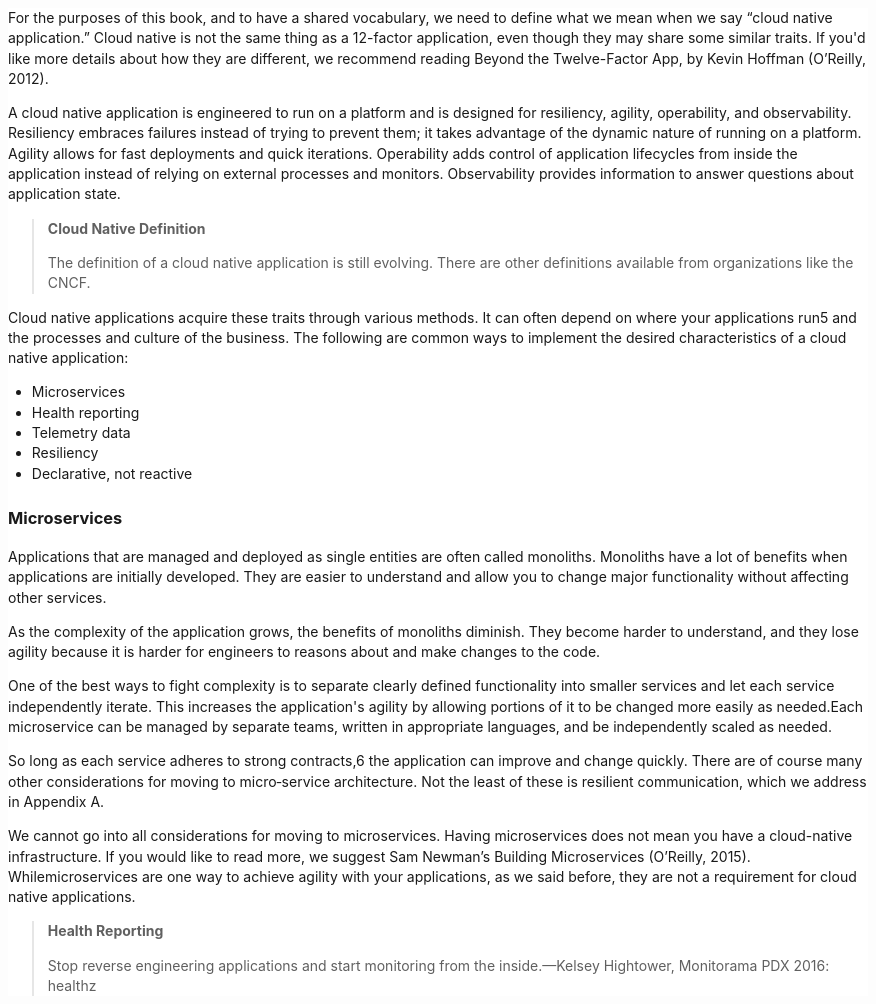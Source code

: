 For the purposes of this book, and to have a shared vocabulary, we need to define what we mean when we say “cloud native application.” Cloud native is not the same thing as a 12-factor application, even though they may share some similar traits. If you'd like more details about how they are different, we recommend reading Beyond the Twelve-Factor App, by Kevin Hoffman (O’Reilly, 2012).

A cloud native application is engineered to run on a platform and is designed for resiliency, agility, operability, and observability. Resiliency embraces failures instead of trying to prevent them; it takes advantage of the dynamic nature of running on a platform. Agility allows for fast deployments and quick iterations. Operability adds control of application lifecycles from inside the application instead of relying on external processes and monitors. Observability provides information to answer questions about application state.

> **Cloud Native Definition**
>
> The definition of a cloud native application is still evolving. There are other definitions available from organizations like the CNCF.

Cloud native applications acquire these traits through various methods. It can often depend on where your applications run5 and the processes and culture of the business. The following are common ways to implement the desired characteristics of a cloud native application:

- Microservices
- Health reporting
- Telemetry data
- Resiliency
- Declarative, not reactive

### Microservices

Applications that are managed and deployed as single entities are often called monoliths. Monoliths have a lot of benefits when applications are initially developed. They are easier to understand and allow you to change major functionality without affecting other services.

As the complexity of the application grows, the benefits of monoliths diminish. They become harder to understand, and they lose agility because it is harder for engineers to reasons about and make changes to the code.

One of the best ways to fight complexity is to separate clearly defined functionality into smaller services and let each service independently iterate. This increases the application's agility by allowing portions of it to be changed more easily as needed.Each microservice can be managed by separate teams, written in appropriate languages, and be independently scaled as needed.

So long as each service adheres to strong contracts,6 the application can improve and change quickly. There are of course many other considerations for moving to micro‐service architecture. Not the least of these is resilient communication, which we address in Appendix A.

We cannot go into all considerations for moving to microservices. Having microservices does not mean you have a cloud-native infrastructure. If you would like to read more, we suggest Sam Newman’s Building Microservices (O’Reilly, 2015). Whilemicroservices are one way to achieve agility with your applications, as we said before, they are not a requirement for cloud native applications.

> **Health Reporting**
>
> Stop reverse engineering applications and start monitoring from the inside.—Kelsey Hightower, Monitorama PDX 2016: healthz
